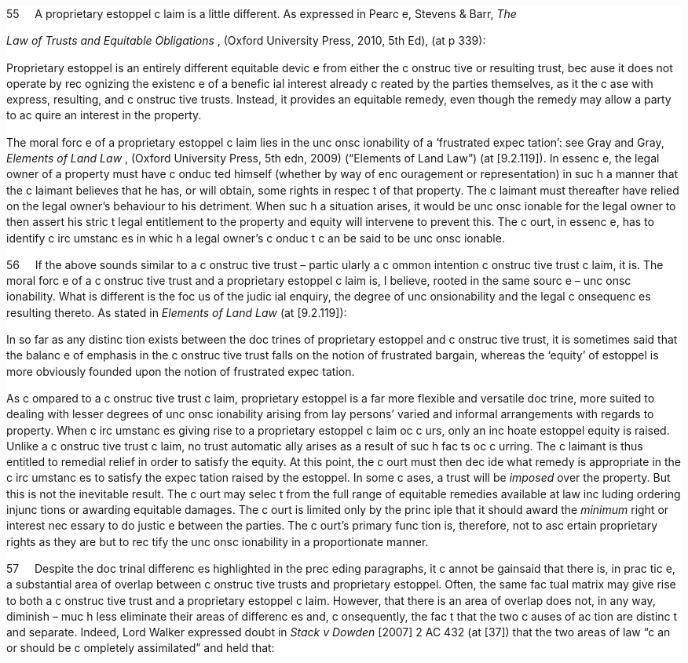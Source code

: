 55     A proprietary estoppel c laim is a little different. As expressed in Pearc e, Stevens & Barr, _The_ 

_Law of Trusts and Equitable Obligations_ , (Oxford University Press, 2010, 5th Ed), (at p 339): 

 Proprietary estoppel is an entirely different equitable devic e from either the c onstruc tive or resulting trust, bec ause it does not operate by rec ognizing the existenc e of a benefic ial interest already c reated by the parties themselves, as it the c ase with express, resulting, and c onstruc tive trusts. Instead, it provides an equitable remedy, even though the remedy may allow a party to ac quire an interest in the property. 

The moral forc e of a proprietary estoppel c laim lies in the unc onsc ionability of a ‘frustrated expec tation’: see Gray and Gray, _Elements of Land Law_ , (Oxford University Press, 5th edn, 2009) (“Elements of Land Law”) (at [9.2.119]). In essenc e, the legal owner of a property must have c onduc ted himself (whether by way of enc ouragement or representation) in suc h a manner that the c laimant believes that he has, or will obtain, some rights in respec t of that property. The c laimant must thereafter have relied on the legal owner’s behaviour to his detriment. When suc h a situation arises, it would be unc onsc ionable for the legal owner to then assert his stric t legal entitlement to the property and equity will intervene to prevent this. The c ourt, in essenc e, has to identify c irc umstanc es in whic h a legal owner’s c onduc t c an be said to be unc onsc ionable. 

56     If the above sounds similar to a c onstruc tive trust – partic ularly a c ommon intention c onstruc tive trust c laim, it is. The moral forc e of a c onstruc tive trust and a proprietary estoppel c laim is, I believe, rooted in the same sourc e – unc onsc ionability. What is different is the foc us of the judic ial enquiry, the degree of unc onsionability and the legal c onsequenc es resulting thereto. As stated in _Elements of Land Law_ (at [9.2.119]): 


 In so far as any distinc tion exists between the doc trines of proprietary estoppel and c onstruc tive trust, it is sometimes said that the balanc e of emphasis in the c onstruc tive trust falls on the notion of frustrated bargain, whereas the ‘equity’ of estoppel is more obviously founded upon the notion of frustrated expec tation. 

As c ompared to a c onstruc tive trust c laim, proprietary estoppel is a far more flexible and versatile doc trine, more suited to dealing with lesser degrees of unc onsc ionability arising from lay persons’ varied and informal arrangements with regards to property. When c irc umstanc es giving rise to a proprietary estoppel c laim oc c urs, only an inc hoate estoppel equity is raised. Unlike a c onstruc tive trust c laim, no trust automatic ally arises as a result of suc h fac ts oc c urring. The c laimant is thus entitled to remedial relief in order to satisfy the equity. At this point, the c ourt must then dec ide what remedy is appropriate in the c irc umstanc es to satisfy the expec tation raised by the estoppel. In some c ases, a trust will be _imposed_ over the property. But this is not the inevitable result. The c ourt may selec t from the full range of equitable remedies available at law inc luding ordering injunc tions or awarding equitable damages. The c ourt is limited only by the princ iple that it should award the _minimum_ right or interest nec essary to do justic e between the parties. The c ourt’s primary func tion is, therefore, not to asc ertain proprietary rights as they are but to rec tify the unc onsc ionability in a proportionate manner. 

57     Despite the doc trinal differenc es highlighted in the prec eding paragraphs, it c annot be gainsaid that there is, in prac tic e, a substantial area of overlap between c onstruc tive trusts and proprietary estoppel. Often, the same fac tual matrix may give rise to both a c onstruc tive trust and a proprietary estoppel c laim. However, that there is an area of overlap does not, in any way, diminish – muc h less eliminate their areas of differenc es and, c onsequently, the fac t that the two c auses of ac tion are distinc t and separate. Indeed, Lord Walker expressed doubt in _Stack v Dowden_ [2007] 2 AC 432 (at [37]) that the two areas of law “c an or should be c ompletely assimilated” and held that: 
